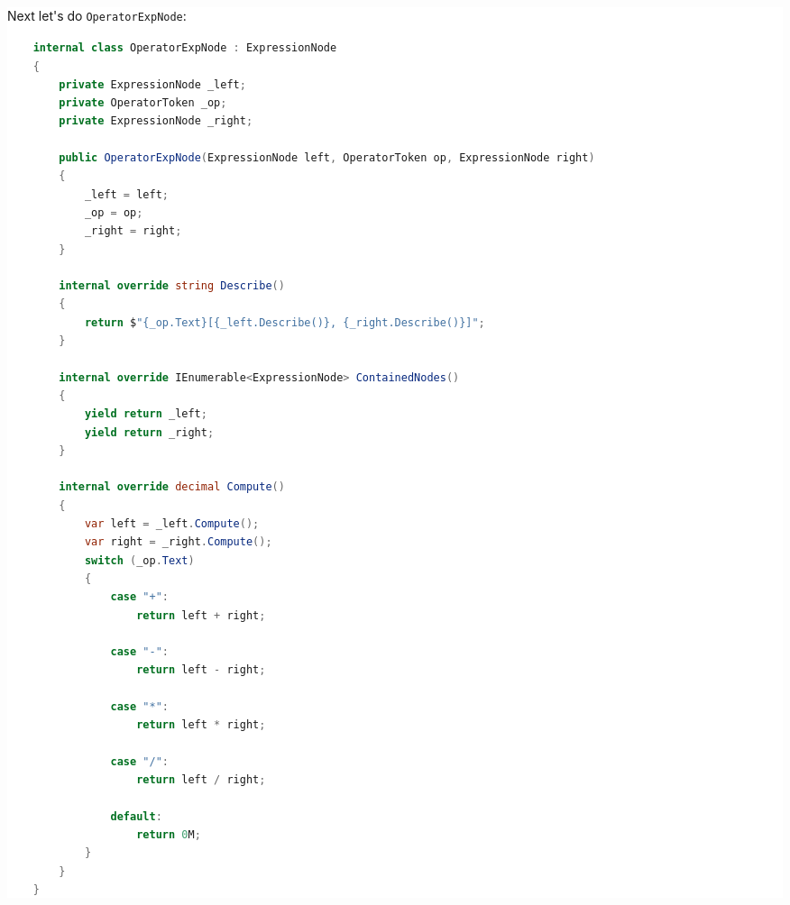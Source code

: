 Next let's do ```OperatorExpNode```:

```c#
    internal class OperatorExpNode : ExpressionNode
    {
        private ExpressionNode _left;
        private OperatorToken _op;
        private ExpressionNode _right;

        public OperatorExpNode(ExpressionNode left, OperatorToken op, ExpressionNode right)
        {
            _left = left;
            _op = op;
            _right = right;
        }

        internal override string Describe()
        {
            return $"{_op.Text}[{_left.Describe()}, {_right.Describe()}]";
        }

        internal override IEnumerable<ExpressionNode> ContainedNodes()
        {
            yield return _left;
            yield return _right;
        }

        internal override decimal Compute()
        {
            var left = _left.Compute();
            var right = _right.Compute();
            switch (_op.Text)
            {
                case "+":
                    return left + right;

                case "-":
                    return left - right;

                case "*":
                    return left * right;

                case "/":
                    return left / right;

                default:
                    return 0M;
            }
        }
    }
```
